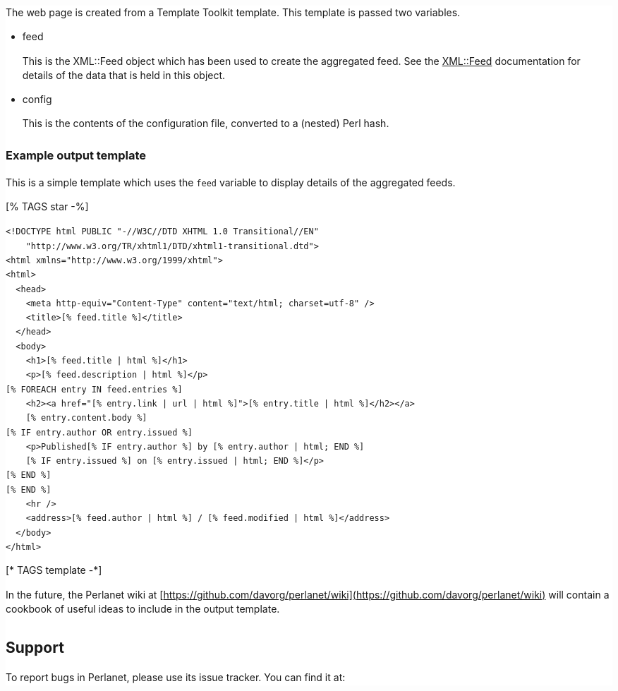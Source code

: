 The web page is created from a Template Toolkit template. This template is
passed two variables.

- feed

    This is the XML::Feed object which has been used to create the aggregated
    feed. See the [XML::Feed](https://metacpan.org/pod/XML::Feed) documentation for details of the data that is
    held in this object.

- config

    This is the contents of the configuration file, converted to a (nested)
    Perl hash.

### Example output template

This is a simple template which uses the `feed` variable to display details
of the aggregated feeds.

[% TAGS star -%]

    <!DOCTYPE html PUBLIC "-//W3C//DTD XHTML 1.0 Transitional//EN"
        "http://www.w3.org/TR/xhtml1/DTD/xhtml1-transitional.dtd">
    <html xmlns="http://www.w3.org/1999/xhtml">
    <html>
      <head>
        <meta http-equiv="Content-Type" content="text/html; charset=utf-8" />
        <title>[% feed.title %]</title>
      </head>
      <body>
        <h1>[% feed.title | html %]</h1>
        <p>[% feed.description | html %]</p>
    [% FOREACH entry IN feed.entries %]
        <h2><a href="[% entry.link | url | html %]">[% entry.title | html %]</h2></a>
        [% entry.content.body %]
    [% IF entry.author OR entry.issued %]
        <p>Published[% IF entry.author %] by [% entry.author | html; END %]
        [% IF entry.issued %] on [% entry.issued | html; END %]</p>
    [% END %]
    [% END %]
        <hr />
        <address>[% feed.author | html %] / [% feed.modified | html %]</address>
      </body>
    </html>

[* TAGS template -*]

In the future, the Perlanet wiki at [https://github.com/davorg/perlanet/wiki](https://github.com/davorg/perlanet/wiki)
will contain a cookbook of useful ideas to include in the output template.

## Support

To report bugs in Perlanet, please use its issue tracker. You can find it at:
